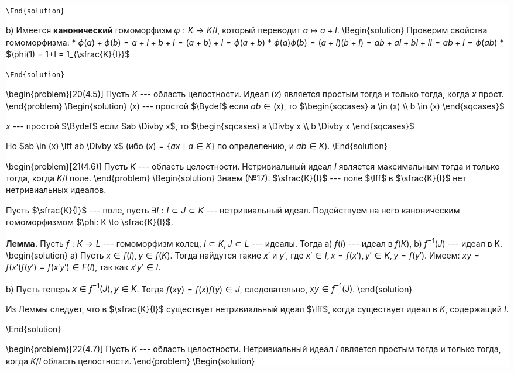 	\End{solution}

b) Имеется **канонический** гомоморфизм $\varphi: K \to K/I$, который переводит $a \mapsto a+I$.
	\Begin{solution}
	Проверим свойства гомоморфизма:
	* $\phi(a)+\phi(b)=a+I+b+I= (a+b)+I=\phi(a+b)$
	* $\phi(a)\phi(b) = (a+I)(b+I) = ab+aI+bI+II = ab+I = \phi(ab)$
	* $\phi(1) = 1+I = 1_{\sfrac{K}{I}}$
	
	\End{solution}

\begin{problem}[20(4.5)]
Пусть $K$ --- область целостности. Идеал $(x)$ является простым тогда и только тогда, когда $x$ прост.
\end{problem}
\Begin{solution}
$(x)$ --- простой $\Bydef$ если $ab \in (x)$, то $\begin{sqcases} a \in (x) \\ b \in (x) \end{sqcases}$

$x$ --- простой $\Bydef$ если $ab \Divby x$, то $\begin{sqcases} a \Divby x \\ b \Divby x \end{sqcases}$

Но $ab \in (x) \Iff ab \Divby x$ (ибо $(x) = \{ax \mid a \in K\}$ по определению, и $ab \in K$).
\End{solution}

\begin{problem}[21(4.6)]
Пусть $K$ --- область целостности. Нетривиальный идеал $I$ является максимальным тогда и только тогда, когда $K/I$ поле.
\end{problem}
\Begin{solution}
Знаем (№17): $\sfrac{K}{I}$ --- поле $\Iff$ в $\sfrac{K}{I}$ нет нетривиальных идеалов.


Пусть $\sfrac{K}{I}$ --- поле, пусть $\exists I: I \subset J \subset K$ --- нетривиальный идеал. Подействуем на него каноническим гомоморфизмом $\phi: K \to \sfrac{K}{I}$. 

**Лемма.** Пусть $f: K \to L$ --- гомоморфизм колец, $I \subset K, J \subset L$ --- идеалы. Тогда a) $f(I)$ --- идеал в $f (K)$, b) $f^{-1} (J)$ --- идеал в K.
\begin{solution}
a) Пусть $x \in f(I), y \in f(K)$. Тогда найдутся такие $x'$ и $y'$, где $x' \in I, x = f(x'), y' \in K, y = f(y')$.
	Имеем: $xy = f(x')f(y') = f (x' y') \in F(I)$, так как $x' y' \in I$.
	
b) Пусть теперь $x \in f^{-1}(J), y \in K$. Тогда $f(xy) = f(x)f(y) \in J$, следовательно, $xy \in f^{-1}(J)$.
\end{solution}

Из Леммы следует, что в $\sfrac{K}{I}$ существует нетривиальный идеал $\Iff$, когда существует идеал в $K$, содержащий $I$.

\End{solution}

\begin{problem}[22(4.7)]
Пусть $K$ --- область целостности. Нетривиальный идеал $I$ является простым тогда и только тогда, когда $K/I$ область целостности.
\end{problem}
\Begin{solution}
